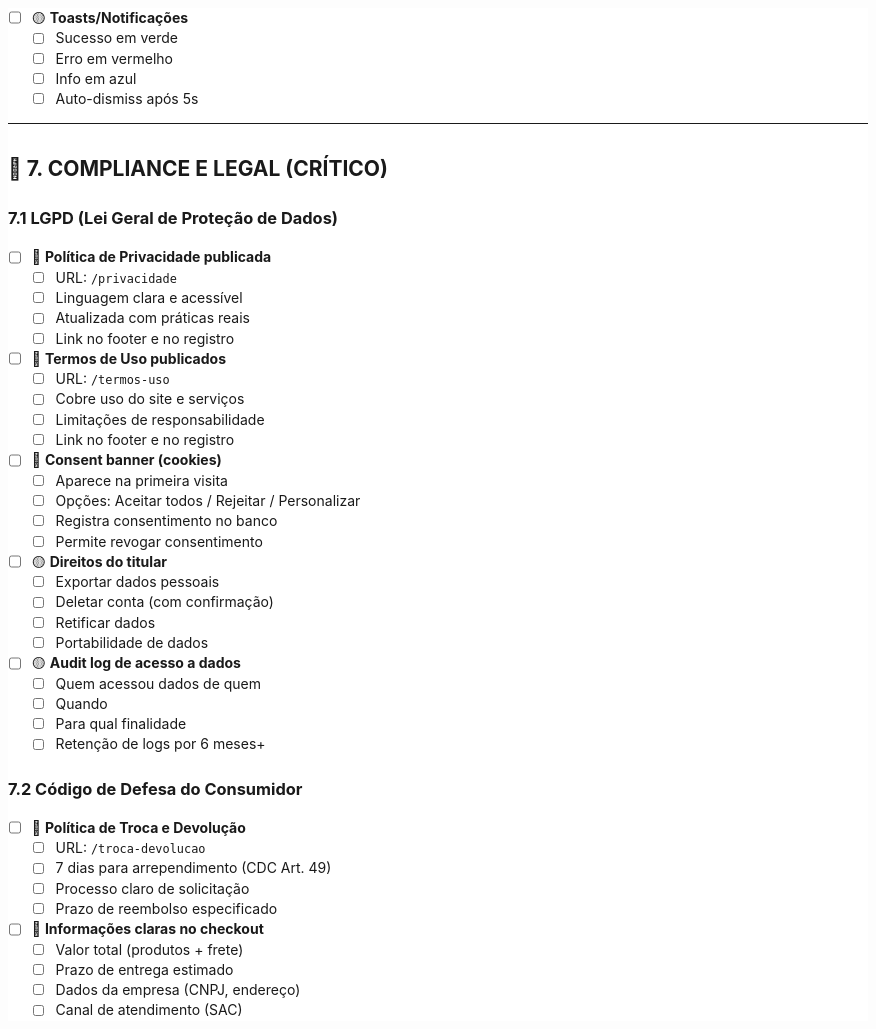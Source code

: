 - [ ] 🟡 **Toasts/Notificações**
  - [ ] Sucesso em verde
  - [ ] Erro em vermelho
  - [ ] Info em azul
  - [ ] Auto-dismiss após 5s

---

## 📄 7. COMPLIANCE E LEGAL (CRÍTICO)

### 7.1 LGPD (Lei Geral de Proteção de Dados)

- [ ] 🔴 **Política de Privacidade publicada**
  - [ ] URL: `/privacidade`
  - [ ] Linguagem clara e acessível
  - [ ] Atualizada com práticas reais
  - [ ] Link no footer e no registro

- [ ] 🔴 **Termos de Uso publicados**
  - [ ] URL: `/termos-uso`
  - [ ] Cobre uso do site e serviços
  - [ ] Limitações de responsabilidade
  - [ ] Link no footer e no registro

- [ ] 🔴 **Consent banner (cookies)**
  - [ ] Aparece na primeira visita
  - [ ] Opções: Aceitar todos / Rejeitar / Personalizar
  - [ ] Registra consentimento no banco
  - [ ] Permite revogar consentimento

- [ ] 🟡 **Direitos do titular**
  - [ ] Exportar dados pessoais
  - [ ] Deletar conta (com confirmação)
  - [ ] Retificar dados
  - [ ] Portabilidade de dados

- [ ] 🟡 **Audit log de acesso a dados**
  - [ ] Quem acessou dados de quem
  - [ ] Quando
  - [ ] Para qual finalidade
  - [ ] Retenção de logs por 6 meses+

### 7.2 Código de Defesa do Consumidor

- [ ] 🔴 **Política de Troca e Devolução**
  - [ ] URL: `/troca-devolucao`
  - [ ] 7 dias para arrependimento (CDC Art. 49)
  - [ ] Processo claro de solicitação
  - [ ] Prazo de reembolso especificado

- [ ] 🔴 **Informações claras no checkout**
  - [ ] Valor total (produtos + frete)
  - [ ] Prazo de entrega estimado
  - [ ] Dados da empresa (CNPJ, endereço)
  - [ ] Canal de atendimento (SAC)
